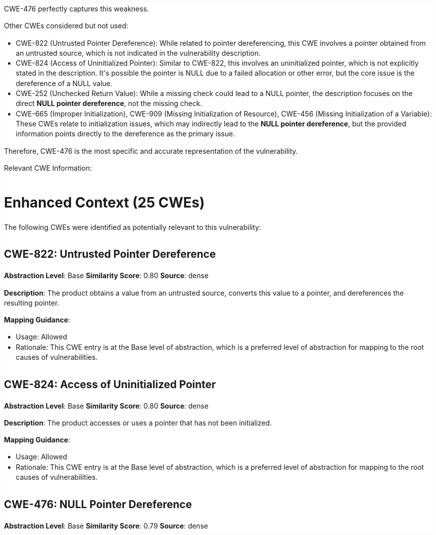 CWE-476 perfectly captures this weakness.

Other CWEs considered but not used:

*   CWE-822 (Untrusted Pointer Dereference): While related to pointer dereferencing, this CWE involves a pointer obtained from an untrusted source, which is not indicated in the vulnerability description.
*   CWE-824 (Access of Uninitialized Pointer): Similar to CWE-822, this involves an uninitialized pointer, which is not explicitly stated in the description. It's possible the pointer is NULL due to a failed allocation or other error, but the core issue is the dereference of a NULL value.
*   CWE-252 (Unchecked Return Value): While a missing check could lead to a NULL pointer, the description focuses on the direct **NULL pointer dereference**, not the missing check.
*   CWE-665 (Improper Initialization), CWE-909 (Missing Initialization of Resource), CWE-456 (Missing Initialization of a Variable): These CWEs relate to initialization issues, which may indirectly lead to the **NULL pointer dereference**, but the provided information points directly to the dereference as the primary issue.

Therefore, CWE-476 is the most specific and accurate representation of the vulnerability.

Relevant CWE Information:

# Enhanced Context (25 CWEs)
The following CWEs were identified as potentially relevant to this vulnerability:

## CWE-822: Untrusted Pointer Dereference
**Abstraction Level**: Base
**Similarity Score**: 0.80
**Source**: dense

**Description**:
The product obtains a value from an untrusted source, converts this value to a pointer, and dereferences the resulting pointer.

**Mapping Guidance**:
- Usage: Allowed
- Rationale: This CWE entry is at the Base level of abstraction, which is a preferred level of abstraction for mapping to the root causes of vulnerabilities.

## CWE-824: Access of Uninitialized Pointer
**Abstraction Level**: Base
**Similarity Score**: 0.80
**Source**: dense

**Description**:
The product accesses or uses a pointer that has not been initialized.

**Mapping Guidance**:
- Usage: Allowed
- Rationale: This CWE entry is at the Base level of abstraction, which is a preferred level of abstraction for mapping to the root causes of vulnerabilities.

## CWE-476: NULL Pointer Dereference
**Abstraction Level**: Base
**Similarity Score**: 0.79
**Source**: dense
